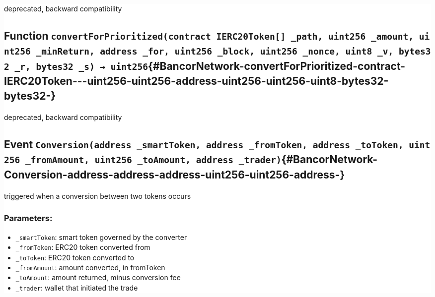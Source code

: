 deprecated, backward compatibility

## Function `convertForPrioritized(contract IERC20Token[] _path, uint256 _amount, uint256 _minReturn, address _for, uint256 _block, uint256 _nonce, uint8 _v, bytes32 _r, bytes32 _s) → uint256`{\#BancorNetwork-convertForPrioritized-contract-IERC20Token---uint256-uint256-address-uint256-uint256-uint8-bytes32-bytes32-} <a id="function-convertforprioritizedcontract-ierc20token-path-uint256-amount-uint256-minreturn-address-for-uint256-block-uint256-nonce-uint8-v-bytes32-r-bytes32-s-%E2%86%92-uint256-bancornetwork-convertforprioritized-contract-ierc20token---uint256-uint256-address-uint256-uint256-uint8-bytes32-bytes32"></a>

deprecated, backward compatibility

## Event `Conversion(address _smartToken, address _fromToken, address _toToken, uint256 _fromAmount, uint256 _toAmount, address _trader)`{\#BancorNetwork-Conversion-address-address-address-uint256-uint256-address-} <a id="event-conversionaddress-smarttoken-address-fromtoken-address-totoken-uint256-fromamount-uint256-toamount-address-trader-bancornetwork-conversion-address-address-address-uint256-uint256-address"></a>

triggered when a conversion between two tokens occurs

### Parameters: <a id="parameters-12"></a>

* `_smartToken`: smart token governed by the converter
* `_fromToken`: ERC20 token converted from
* `_toToken`: ERC20 token converted to
* `_fromAmount`: amount converted, in fromToken
* `_toAmount`: amount returned, minus conversion fee
* `_trader`: wallet that initiated the trade

